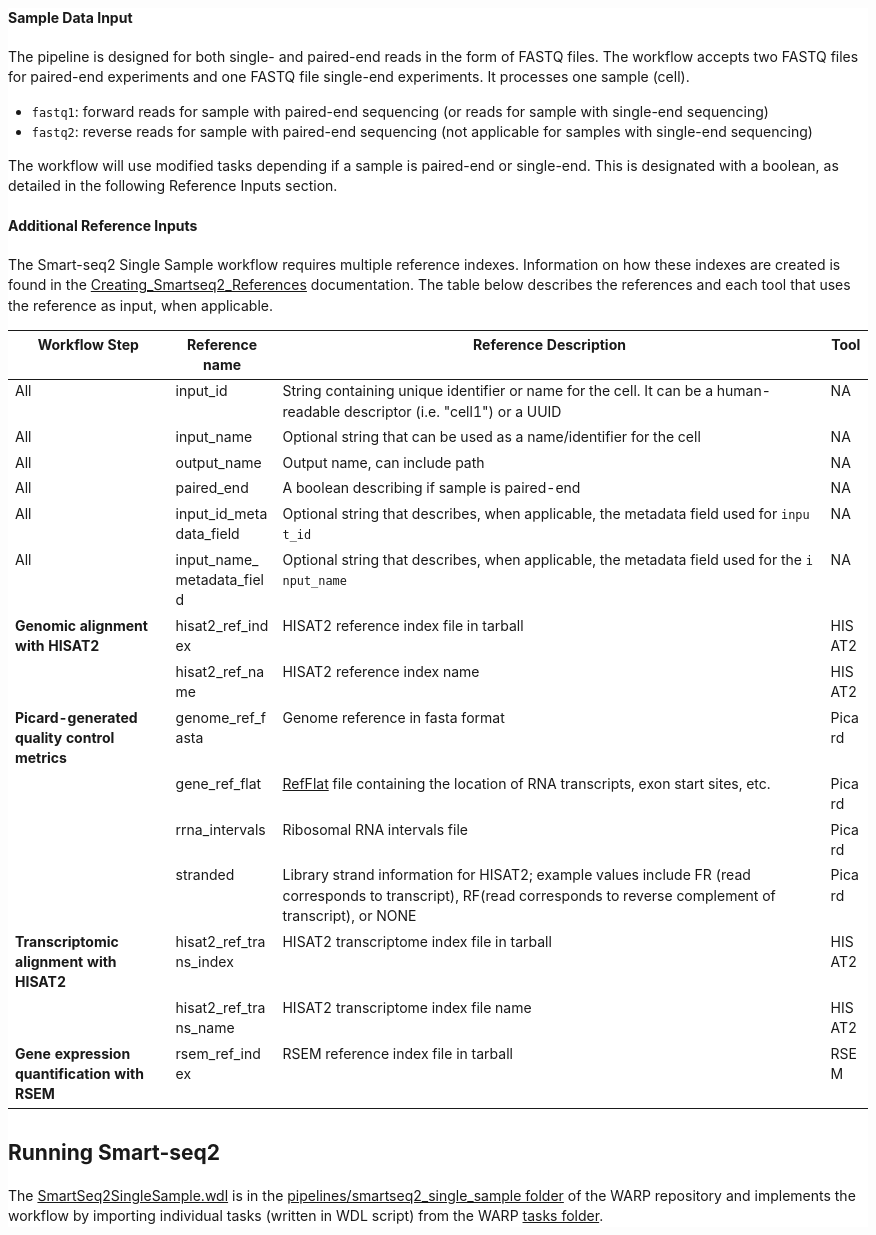 
#### Sample Data Input

The pipeline is designed for both single- and paired-end reads in the form of FASTQ files. The workflow accepts two FASTQ files for paired-end experiments and one FASTQ file single-end experiments. It processes one sample (cell).

*  `fastq1`: forward reads for sample with paired-end sequencing (or reads for sample with single-end sequencing)
*  `fastq2`: reverse reads for sample with paired-end sequencing (not applicable for samples with single-end sequencing)

The workflow will use modified tasks depending if a sample is paired-end or single-end. This is designated with a boolean, as detailed in the following Reference Inputs section.

#### Additional Reference Inputs

The Smart-seq2 Single Sample workflow requires multiple reference indexes. Information on how these indexes are created is found in the [Creating_Smartseq2_References](./Creating_Smartseq2_References.md) documentation. The table below describes the references and each tool that uses the reference as input, when applicable.

| Workflow Step | Reference name | Reference Description | Tool |
| --- | --- | --- | --- |
| All | input_id | String containing unique identifier or name for the cell. It can be a human-readable descriptor (i.e. "cell1") or a UUID | NA |
| All | input_name | Optional string that can be used as a name/identifier for the cell | NA |
| All | output_name | Output name, can include path | NA |
| All | paired_end | A boolean describing if sample is paired-end | NA |
| All | input_id_metadata_field | Optional string that describes, when applicable, the metadata field used for `input_id`| NA | 
| All | input_name_metadata_field | Optional string that describes, when applicable, the metadata field used for the `input_name`| NA |
| **Genomic alignment with HISAT2** | hisat2_ref_index | HISAT2 reference index file in tarball | HISAT2 |
|     | hisat2_ref_name | HISAT2 reference index name | HISAT2 |
| **Picard-generated quality control metrics** | genome_ref_fasta | Genome reference in fasta format | Picard |
|     | gene_ref_flat | [RefFlat](https://software.broadinstitute.org/software/igv/genePred) file containing the location of RNA transcripts, exon start sites, etc.  | Picard |
|     | rrna_intervals | Ribosomal RNA intervals file | Picard |
|     | stranded | Library strand information for HISAT2; example values include FR (read corresponds to transcript), RF(read corresponds to reverse complement of transcript), or NONE | Picard |
| **Transcriptomic alignment with HISAT2** | hisat2_ref_trans_index | HISAT2 transcriptome index file in tarball | HISAT2 |
|     | hisat2_ref_trans_name | HISAT2 transcriptome index file name | HISAT2 |
| **Gene expression quantification with RSEM** | rsem_ref_index | RSEM reference index file in tarball | RSEM |

## Running Smart-seq2

The [SmartSeq2SingleSample.wdl](https://github.com/broadinstitute/warp/blob/develop/pipelines/skylab/smartseq2_single_sample/SmartSeq2SingleSample.wdl) is in the [pipelines/smartseq2_single_sample folder](https://github.com/broadinstitute/warp/blob/master/pipelines/skylab/smartseq2_single_sample) of the WARP repository and implements the workflow by importing individual tasks (written in WDL script) from the WARP [tasks folder](https://github.com/broadinstitute/warp/blob/master/tasks/skylab/).
